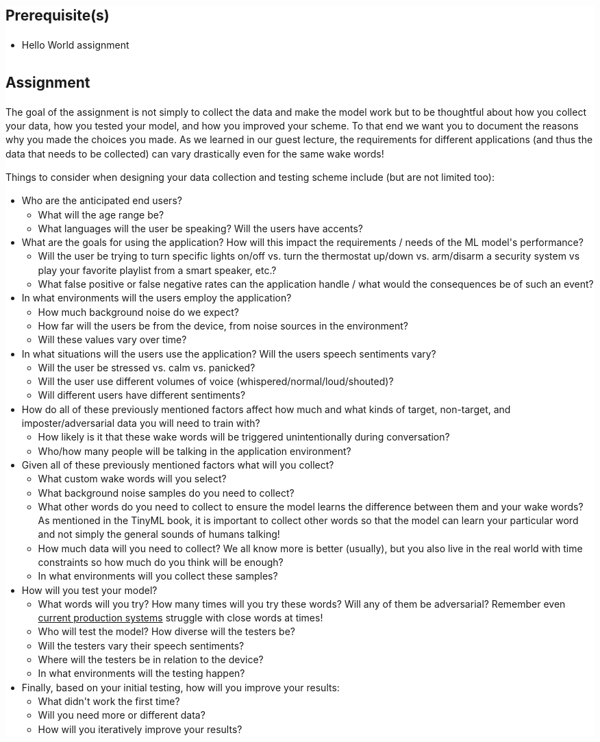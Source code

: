 ## Prerequisite(s) 
* Hello World assignment

## Assignment 

The goal of the assignment is not simply to collect the data and make the model work but to be thoughtful about how you collect your data, how you tested your model, and how you improved your scheme. To that end we want you to document the reasons why you made the choices you made. As we learned in our guest lecture, the requirements for different applications (and thus the data that needs to be collected) can vary drastically even for the same wake words!

Things to consider when designing your data collection and testing scheme include (but are not limited too):
* Who are the anticipated end users?
  * What will the age range be?
  * What languages will the user be speaking? Will the users have accents?
* What are the goals for using the application? How will this impact the requirements / needs of the ML model's performance?
  * Will the user be trying to turn specific lights on/off vs. turn the thermostat up/down vs. arm/disarm a security system vs play your favorite playlist from a smart speaker, etc.? 
  * What false positive or false negative rates can the application handle / what would the consequences be of such an event?
* In what environments will the users employ the application?
  * How much background noise do we expect? 
  * How far will the users be from the device, from noise sources in the environment? 
  * Will these values vary over time?
* In what situations will the users use the application? Will the users speech sentiments vary?
  * Will the user be stressed vs. calm vs. panicked?
  * Will the user use different volumes of voice (whispered/normal/loud/shouted)?
  * Will different users have different sentiments?
* How do all of these previously mentioned factors affect how much and what kinds of target, non-target, and imposter/adversarial data you will need to train with?
  * How likely is it that these wake words will be triggered unintentionally during conversation?
  * Who/how many people will be talking in the application environment?
* Given all of these previously mentioned factors what will you collect?
  * What custom wake words will you select? 
  * What background noise samples do you need to collect? 
  * What other words do you need to collect to ensure the model learns the difference between them and your wake words? As mentioned in the TinyML book, it is important to collect other words so that the model can learn your particular word and not simply the general sounds of humans talking!
  * How much data will you need to collect? We all know more is better (usually), but you also live in the real world with time constraints so how much do you think will be enough?
  * In what environments will you collect these samples?
* How will you test your model?
  * What words will you try? How many times will you try these words? Will any of them be adversarial? Remember even [current production systems](https://arstechnica.com/information-technology/2020/07/uncovered-1000-phrases-that-incorrectly-trigger-alexa-siri-and-google-assistant/) struggle with close words at times!
  * Who will test the model? How diverse will the testers be?
  * Will the testers vary their speech sentiments?
  * Where will the testers be in relation to the device?
  * In what environments will the testing happen?
* Finally, based on your initial testing, how will you improve your results:
  * What didn't work the first time? 
  * Will you need more or different data? 
  * How will you iteratively improve your results?
